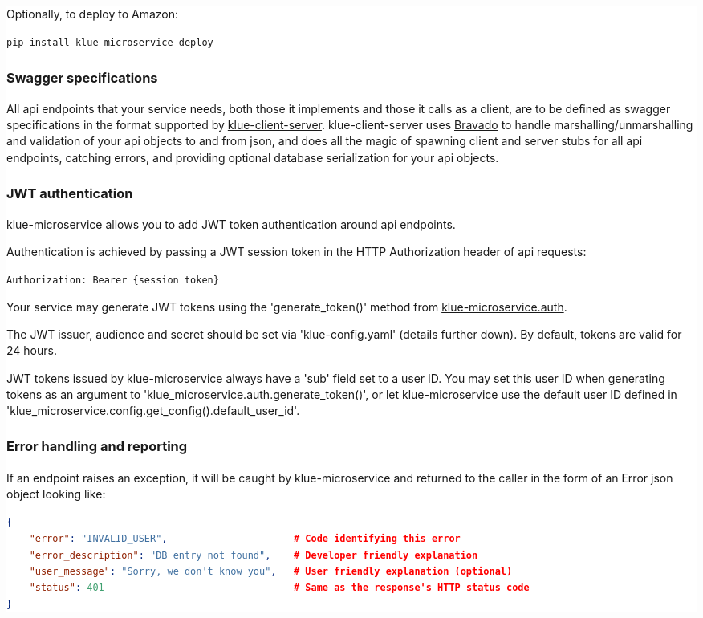 Optionally, to deploy to Amazon:

```
pip install klue-microservice-deploy
```


### Swagger specifications

All api endpoints that your service needs, both those it implements and those
it calls as a client, are to be defined as swagger specifications in the format
supported by
[klue-client-server](https://github.com/erwan-lemonnier/klue-client-server).
klue-client-server uses [Bravado](https://github.com/Yelp/bravado) to handle
marshalling/unmarshalling and validation of your api objects to and from json,
and does all the magic of spawning client and server stubs for all api
endpoints, catching errors, and providing optional database serialization for
your api objects.


### JWT authentication

klue-microservice allows you to add JWT token authentication around api
endpoints.

Authentication is achieved by passing a JWT session token in the HTTP
Authorization header of api requests:

```Authorization: Bearer {session token}```

Your service may generate JWT tokens using the 'generate_token()' method from
[klue-microservice.auth](https://github.com/erwan-lemonnier/klue-microservice/blob/master/klue_microservice/auth.py).

The JWT issuer, audience and secret should be set via 'klue-config.yaml'
(details further down). By default, tokens are valid for 24 hours.

JWT tokens issued by klue-microservice always have a 'sub' field set to a user
ID. You may set this user ID when generating tokens as an argument to
'klue_microservice.auth.generate_token()', or let klue-microservice use the
default user ID defined in
'klue_microservice.config.get_config().default_user_id'.


### Error handling and reporting

If an endpoint raises an exception, it will be caught by klue-microservice and returned
to the caller in the form of an Error json object looking like:

```json
{
    "error": "INVALID_USER",                      # Code identifying this error
    "error_description": "DB entry not found",    # Developer friendly explanation
    "user_message": "Sorry, we don't know you",   # User friendly explanation (optional)
    "status": 401                                 # Same as the response's HTTP status code
}
```

